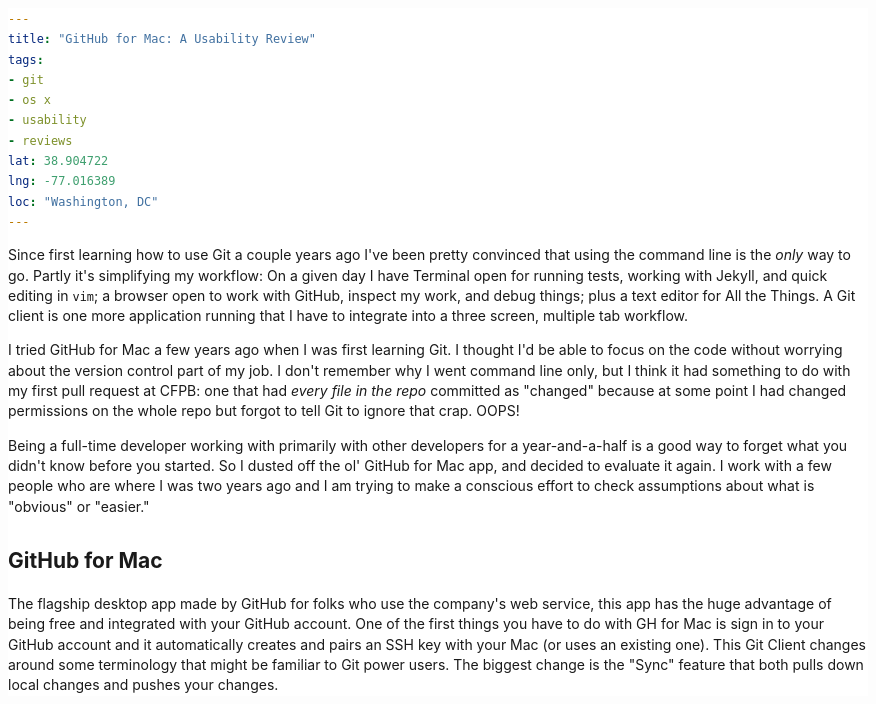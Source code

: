 ```yaml
---
title: "GitHub for Mac: A Usability Review"
tags:
- git
- os x
- usability
- reviews
lat: 38.904722
lng: -77.016389
loc: "Washington, DC"
---
```

Since first learning how to use Git a couple years ago I've been pretty convinced that using the command line is the _only_ way to go. Partly it's simplifying my workflow: On a given day I have Terminal open for running tests, working with Jekyll, and quick editing in `vim`; a browser open to work with GitHub, inspect my work, and debug things; plus a text editor for All the Things. A Git client is one more application running that I have to integrate into a three screen, multiple tab workflow.

I tried GitHub for Mac a few years ago when I was first learning Git. I thought I'd be able to focus on the code without worrying about the version control part of my job. I don't remember why I went command line only, but I think it had something to do with my first pull request at CFPB: one that had _every file in the repo_ committed as "changed" because at some point I had changed permissions on the whole repo but forgot to tell Git to ignore that crap. OOPS!

Being a full-time developer working with primarily with other developers for a year-and-a-half is a good way to forget what you didn't know before you started. So I dusted off the ol' GitHub for Mac app, and decided to evaluate it again. I work with a few people who are where I was two years ago and I am trying to make a conscious effort to check assumptions about what is "obvious" or "easier."

## GitHub for Mac

The flagship desktop app made by GitHub for folks who use the company's web service, this app has the huge advantage of being free and integrated with your GitHub account. One of the first things you have to do with GH for Mac is sign in to your GitHub account and it automatically creates and pairs an SSH key with your Mac (or uses an existing one). This Git Client changes around some terminology that might be familiar to Git power users. The biggest change is the "Sync" feature that both pulls down local changes and pushes your changes.
